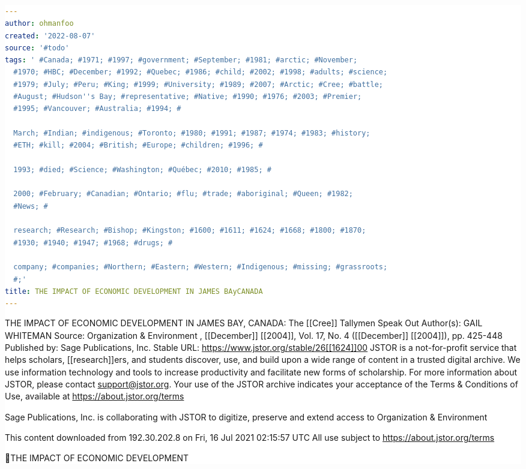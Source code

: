 ```yaml
---
author: ohmanfoo
created: '2022-08-07'
source: '#todo'
tags: ' #Canada; #1971; #1997; #government; #September; #1981; #arctic; #November;
  #1970; #HBC; #December; #1992; #Quebec; #1986; #child; #2002; #1998; #adults; #science;
  #1979; #July; #Peru; #King; #1999; #University; #1989; #2007; #Arctic; #Cree; #battle;
  #August; #Hudson''s Bay; #representative; #Native; #1990; #1976; #2003; #Premier;
  #1995; #Vancouver; #Australia; #1994; #

  March; #Indian; #indigenous; #Toronto; #1980; #1991; #1987; #1974; #1983; #history;
  #ETH; #kill; #2004; #British; #Europe; #children; #1996; #

  1993; #died; #Science; #Washington; #Québec; #2010; #1985; #

  2000; #February; #Canadian; #Ontario; #flu; #trade; #aboriginal; #Queen; #1982;
  #News; #

  research; #Research; #Bishop; #Kingston; #1600; #1611; #1624; #1668; #1800; #1870;
  #1930; #1940; #1947; #1968; #drugs; #

  company; #companies; #Northern; #Eastern; #Western; #Indigenous; #missing; #grassroots;
  #;'
title: THE IMPACT OF ECONOMIC DEVELOPMENT IN JAMES BAyCANADA
---
```


THE IMPACT OF ECONOMIC DEVELOPMENT IN JAMES BAY, CANADA: The [[Cree]]
Tallymen Speak Out
Author(s): GAIL WHITEMAN
Source: Organization & Environment , [[December]] [[2004]], Vol. 17, No. 4 ([[December]] [[2004]]),
pp. 425-448
Published by: Sage Publications, Inc.
Stable URL: https://www.jstor.org/stable/26[[1624]]00
JSTOR is a not-for-profit service that helps scholars, [[research]]ers, and students discover, use, and build upon a wide
range of content in a trusted digital archive. We use information technology and tools to increase productivity and
facilitate new forms of scholarship. For more information about JSTOR, please contact support@jstor.org.
Your use of the JSTOR archive indicates your acceptance of the Terms & Conditions of Use, available at
https://about.jstor.org/terms

Sage Publications, Inc. is collaborating with JSTOR to digitize, preserve and extend access to
Organization & Environment

This content downloaded from
192.30.202.8 on Fri, 16 Jul 2021 02:15:57 UTC
All use subject to https://about.jstor.org/terms

THE IMPACT OF ECONOMIC DEVELOPMENT
